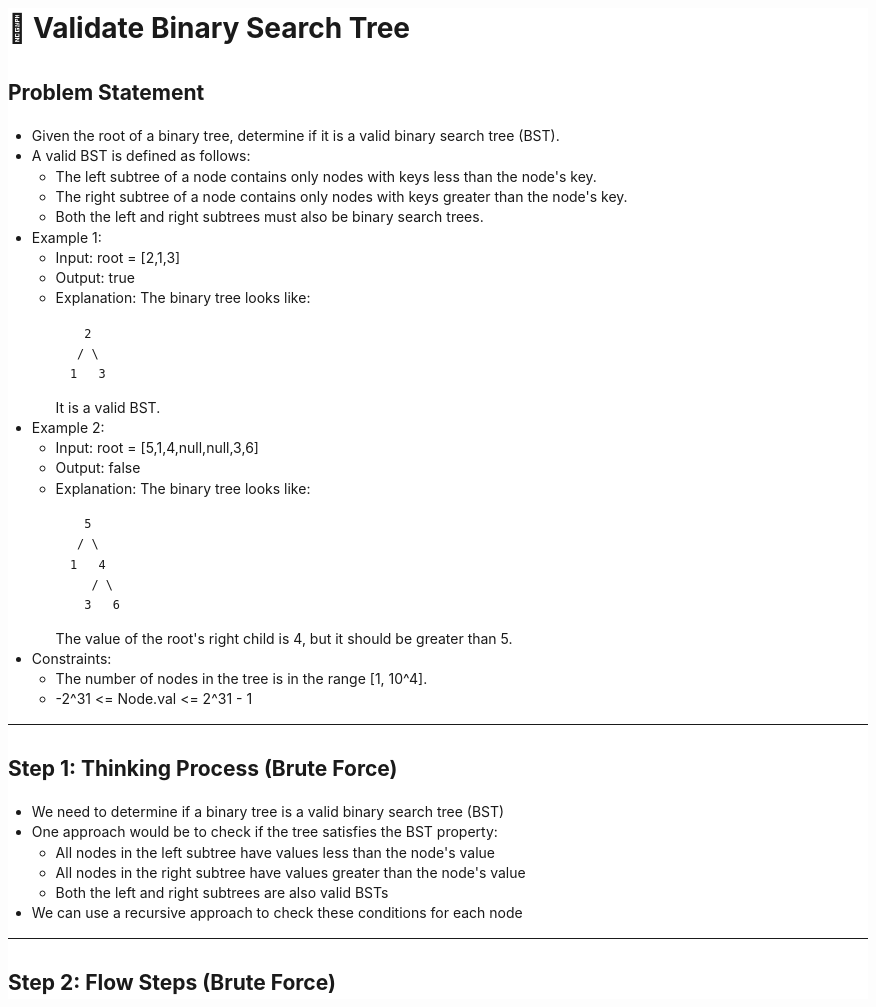 # 📝 Validate Binary Search Tree

## **Problem Statement**

* Given the root of a binary tree, determine if it is a valid binary search tree (BST).
* A valid BST is defined as follows:
  * The left subtree of a node contains only nodes with keys less than the node's key.
  * The right subtree of a node contains only nodes with keys greater than the node's key.
  * Both the left and right subtrees must also be binary search trees.
* Example 1:
  * Input: root = [2,1,3]
  * Output: true
  * Explanation: The binary tree looks like:
    ```
        2
       / \
      1   3
    ```
    It is a valid BST.
* Example 2:
  * Input: root = [5,1,4,null,null,3,6]
  * Output: false
  * Explanation: The binary tree looks like:
    ```
        5
       / \
      1   4
         / \
        3   6
    ```
    The value of the root's right child is 4, but it should be greater than 5.
* Constraints:
  * The number of nodes in the tree is in the range [1, 10^4].
  * -2^31 <= Node.val <= 2^31 - 1

---

## **Step 1: Thinking Process (Brute Force)**

* We need to determine if a binary tree is a valid binary search tree (BST)
* One approach would be to check if the tree satisfies the BST property:
  * All nodes in the left subtree have values less than the node's value
  * All nodes in the right subtree have values greater than the node's value
  * Both the left and right subtrees are also valid BSTs
* We can use a recursive approach to check these conditions for each node

---

## **Step 2: Flow Steps (Brute Force)**
